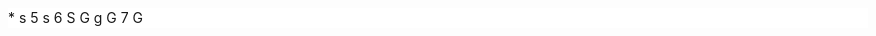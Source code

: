    <td width="22"></td>

   <td width="22">*</td>

   <td width="22">s</td>

  </tr>

  <tr>

   <td width="27">5</td>

   <td width="22"></td>

   <td width="22"></td>

   <td width="22"></td>

   <td width="22"></td>

   <td width="22">s</td>

   <td width="22"></td>

   <td width="22"></td>

   <td width="22"></td>

  </tr>

  <tr>

   <td width="27">6</td>

   <td width="22">S</td>

   <td width="22">G</td>

   <td width="22">g</td>

   <td width="22"></td>

   <td width="22"></td>

   <td width="22"></td>

   <td width="22"></td>

   <td width="22">G</td>

  </tr>

  <tr>

   <td width="27">7</td>

   <td width="22"></td>

   <td width="22">G</td>

   <td width="22"></td>

   <td width="22"></td>

   <td width="22"></td>
